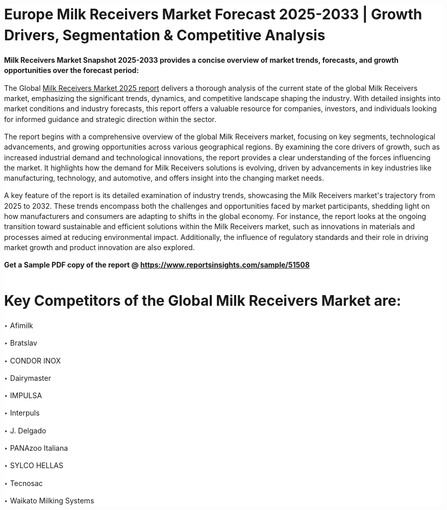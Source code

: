 # Europe Milk Receivers Market Forecast 2025-2033 | Growth Drivers, Segmentation & Competitive Analysis

<strong>Milk Receivers Market Snapshot 2025-2033 provides a concise overview of market trends, forecasts, and growth opportunities over the forecast period:</strong>

The Global <a href=https://www.reportsinsights.com/sample/51508>Milk Receivers Market 2025 report</a> delivers a thorough analysis of the current state of the global Milk Receivers market, emphasizing the significant trends, dynamics, and competitive landscape shaping the industry. With detailed insights into market conditions and industry forecasts, this report offers a valuable resource for companies, investors, and individuals looking for informed guidance and strategic direction within the sector.

The report begins with a comprehensive overview of the global Milk Receivers market, focusing on key segments, technological advancements, and growing opportunities across various geographical regions. By examining the core drivers of growth, such as increased industrial demand and technological innovations, the report provides a clear understanding of the forces influencing the market. It highlights how the demand for Milk Receivers solutions is evolving, driven by advancements in key industries like manufacturing, technology, and automotive, and offers insight into the changing market needs.

A key feature of the report is its detailed examination of industry trends, showcasing the Milk Receivers market's trajectory from 2025 to 2032. These trends encompass both the challenges and opportunities faced by market participants, shedding light on how manufacturers and consumers are adapting to shifts in the global economy. For instance, the report looks at the ongoing transition toward sustainable and efficient solutions within the Milk Receivers market, such as innovations in materials and processes aimed at reducing environmental impact. Additionally, the influence of regulatory standards and their role in driving market growth and product innovation are also explored.

<strong>Get a Sample PDF copy of the report @ <a href=https://www.reportsinsights.com/sample/51508>https://www.reportsinsights.com/sample/51508</a></strong>

# <strong>Key Competitors of the Global Milk Receivers Market are:</strong>

‣ Afimilk

‣ Bratslav

‣ CONDOR INOX

‣ Dairymaster

‣ IMPULSA

‣ Interpuls

‣ J. Delgado

‣ PANAzoo Italiana

‣ SYLCO HELLAS

‣ Tecnosac

‣ Waikato Milking Systems

